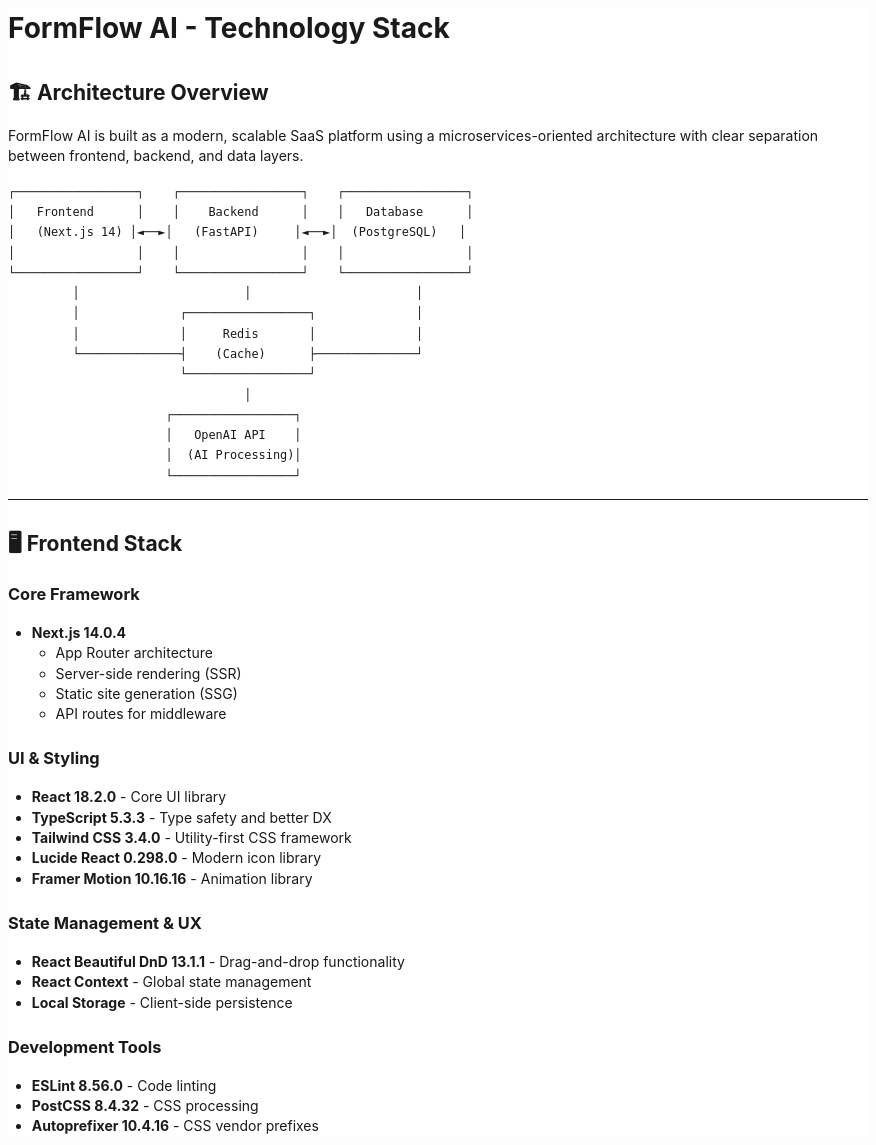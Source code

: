 # FormFlow AI - Technology Stack

## 🏗️ Architecture Overview

FormFlow AI is built as a modern, scalable SaaS platform using a microservices-oriented architecture with clear separation between frontend, backend, and data layers.

```
┌─────────────────┐    ┌─────────────────┐    ┌─────────────────┐
│   Frontend      │    │    Backend      │    │   Database      │
│   (Next.js 14) │◄──►│   (FastAPI)     │◄──►│  (PostgreSQL)   │
│                 │    │                 │    │                 │
└─────────────────┘    └─────────────────┘    └─────────────────┘
         │                       │                       │
         │              ┌─────────────────┐              │
         │              │     Redis       │              │
         └──────────────┤    (Cache)      ├──────────────┘
                        └─────────────────┘
                                 │
                      ┌─────────────────┐
                      │   OpenAI API    │
                      │  (AI Processing)│
                      └─────────────────┘
```

---

## 🖥️ Frontend Stack

### Core Framework
- **Next.js 14.0.4**
  - App Router architecture
  - Server-side rendering (SSR)
  - Static site generation (SSG)
  - API routes for middleware

### UI & Styling
- **React 18.2.0** - Core UI library
- **TypeScript 5.3.3** - Type safety and better DX
- **Tailwind CSS 3.4.0** - Utility-first CSS framework
- **Lucide React 0.298.0** - Modern icon library
- **Framer Motion 10.16.16** - Animation library

### State Management & UX
- **React Beautiful DnD 13.1.1** - Drag-and-drop functionality
- **React Context** - Global state management
- **Local Storage** - Client-side persistence

### Development Tools
- **ESLint 8.56.0** - Code linting
- **PostCSS 8.4.32** - CSS processing
- **Autoprefixer 10.4.16** - CSS vendor prefixes

